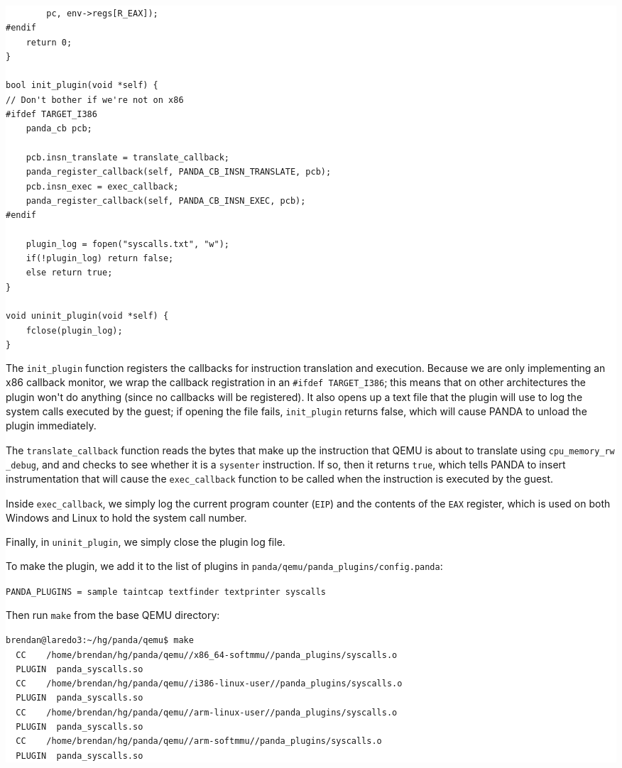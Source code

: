 ```
    	pc, env->regs[R_EAX]);
#endif
    return 0;
}

bool init_plugin(void *self) {
// Don't bother if we're not on x86
#ifdef TARGET_I386
    panda_cb pcb;

    pcb.insn_translate = translate_callback;
    panda_register_callback(self, PANDA_CB_INSN_TRANSLATE, pcb);
    pcb.insn_exec = exec_callback;
    panda_register_callback(self, PANDA_CB_INSN_EXEC, pcb);
#endif

    plugin_log = fopen("syscalls.txt", "w");    
    if(!plugin_log) return false;
    else return true;
}

void uninit_plugin(void *self) {
    fclose(plugin_log);
}
```

The `init_plugin` function registers the callbacks for instruction translation and execution. Because we are only implementing an x86 callback monitor, we wrap the callback registration in an `#ifdef TARGET_I386`; this means that on other architectures the plugin won't do anything (since no callbacks will be registered). It also opens up a text file that the plugin will use to log the system calls executed by the guest; if opening the file fails, `init_plugin` returns false, which will cause PANDA to unload the plugin immediately.

The `translate_callback` function reads the bytes that make up the instruction that QEMU is about to translate using `cpu_memory_rw_debug`, and and checks to see whether it is a `sysenter` instruction. If so, then it returns `true`, which tells PANDA to insert instrumentation that will cause the `exec_callback` function to be called when the instruction is executed by the guest.

Inside `exec_callback`, we simply log the current program counter (`EIP`) and the contents of the `EAX` register, which is used on both Windows and Linux to hold the system call number.

Finally, in `uninit_plugin`, we simply close the plugin log file.

To make the plugin, we add it to the list of plugins in `panda/qemu/panda_plugins/config.panda`:

	PANDA_PLUGINS = sample taintcap textfinder textprinter syscalls
	
Then run `make` from the base QEMU directory:

```
brendan@laredo3:~/hg/panda/qemu$ make
  CC    /home/brendan/hg/panda/qemu//x86_64-softmmu//panda_plugins/syscalls.o
  PLUGIN  panda_syscalls.so
  CC    /home/brendan/hg/panda/qemu//i386-linux-user//panda_plugins/syscalls.o
  PLUGIN  panda_syscalls.so
  CC    /home/brendan/hg/panda/qemu//arm-linux-user//panda_plugins/syscalls.o
  PLUGIN  panda_syscalls.so
  CC    /home/brendan/hg/panda/qemu//arm-softmmu//panda_plugins/syscalls.o
  PLUGIN  panda_syscalls.so
```
